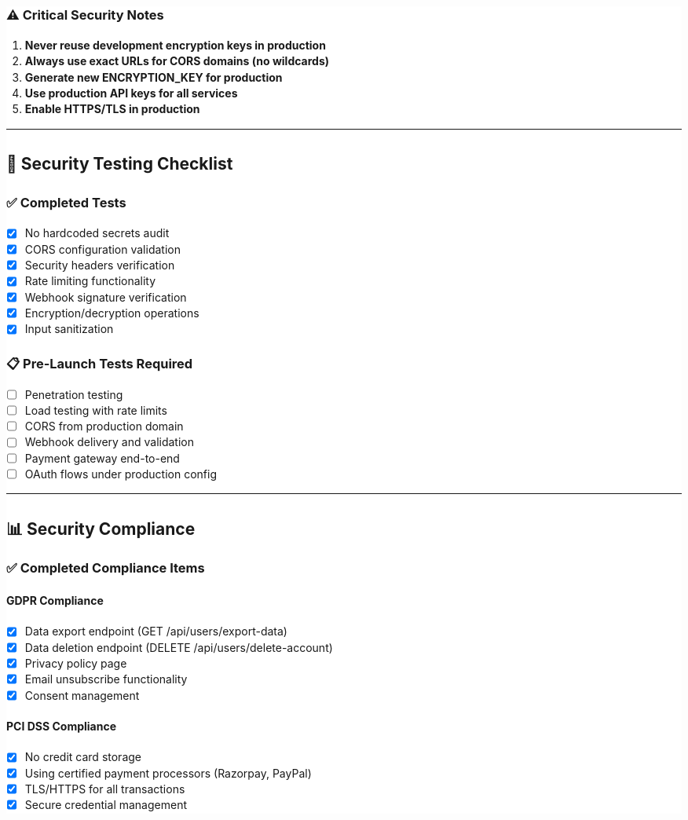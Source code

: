 ```bash
```

### ⚠️  Critical Security Notes

1. **Never reuse development encryption keys in production**
2. **Always use exact URLs for CORS domains (no wildcards)**
3. **Generate new ENCRYPTION_KEY for production**
4. **Use production API keys for all services**
5. **Enable HTTPS/TLS in production**

---

## 🧪 Security Testing Checklist

### ✅ Completed Tests
- [x] No hardcoded secrets audit
- [x] CORS configuration validation
- [x] Security headers verification
- [x] Rate limiting functionality
- [x] Webhook signature verification
- [x] Encryption/decryption operations
- [x] Input sanitization

### 📋 Pre-Launch Tests Required
- [ ] Penetration testing
- [ ] Load testing with rate limits
- [ ] CORS from production domain
- [ ] Webhook delivery and validation
- [ ] Payment gateway end-to-end
- [ ] OAuth flows under production config

---

## 📊 Security Compliance

### ✅ Completed Compliance Items

#### GDPR Compliance
- [x] Data export endpoint (GET /api/users/export-data)
- [x] Data deletion endpoint (DELETE /api/users/delete-account)
- [x] Privacy policy page
- [x] Email unsubscribe functionality
- [x] Consent management

#### PCI DSS Compliance
- [x] No credit card storage
- [x] Using certified payment processors (Razorpay, PayPal)
- [x] TLS/HTTPS for all transactions
- [x] Secure credential management
